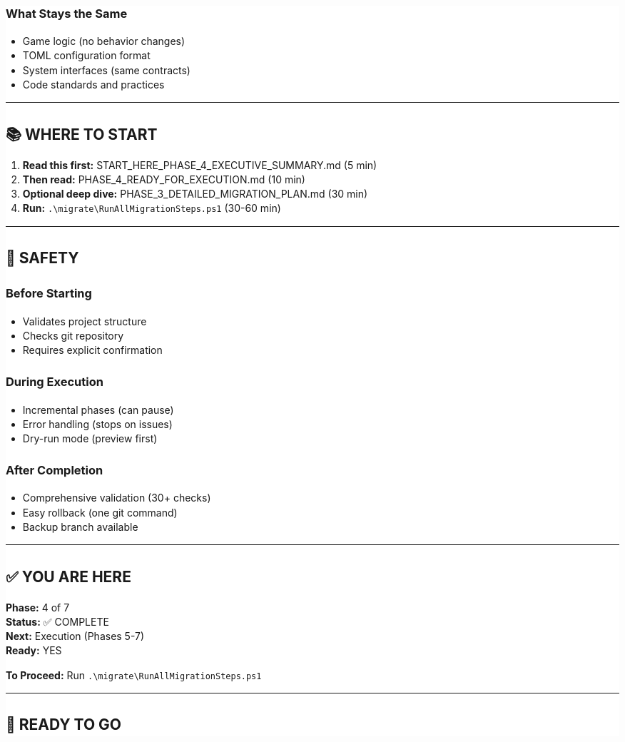 
### What Stays the Same
- Game logic (no behavior changes)
- TOML configuration format
- System interfaces (same contracts)
- Code standards and practices

---

## 📚 WHERE TO START

1. **Read this first:** START_HERE_PHASE_4_EXECUTIVE_SUMMARY.md (5 min)
2. **Then read:** PHASE_4_READY_FOR_EXECUTION.md (10 min)
3. **Optional deep dive:** PHASE_3_DETAILED_MIGRATION_PLAN.md (30 min)
4. **Run:** `.\migrate\RunAllMigrationSteps.ps1` (30-60 min)

---

## 🔐 SAFETY

### Before Starting
- Validates project structure
- Checks git repository
- Requires explicit confirmation

### During Execution
- Incremental phases (can pause)
- Error handling (stops on issues)
- Dry-run mode (preview first)

### After Completion
- Comprehensive validation (30+ checks)
- Easy rollback (one git command)
- Backup branch available

---

## ✅ YOU ARE HERE

**Phase:** 4 of 7  
**Status:** ✅ COMPLETE  
**Next:** Execution (Phases 5-7)  
**Ready:** YES  

**To Proceed:** Run `.\migrate\RunAllMigrationSteps.ps1`

---

## 🎉 READY TO GO
